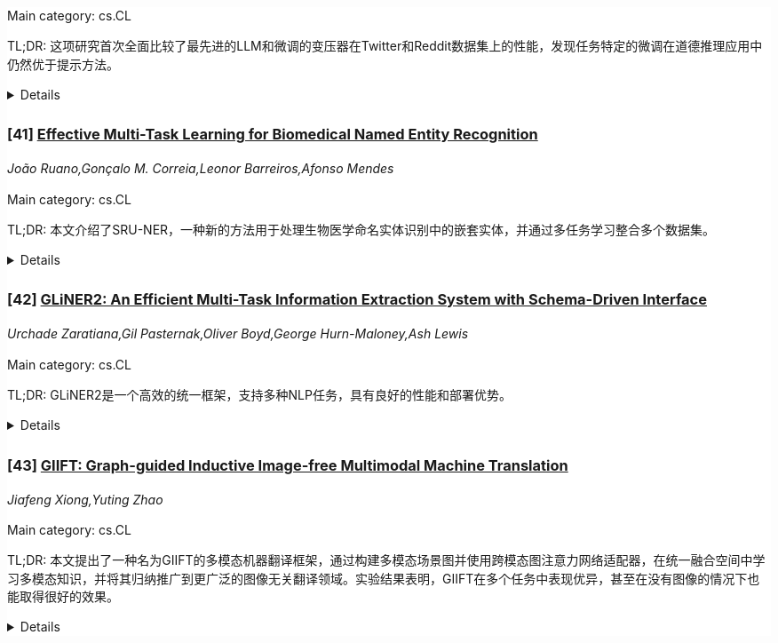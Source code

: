 Main category: cs.CL

TL;DR: 这项研究首次全面比较了最先进的LLM和微调的变压器在Twitter和Reddit数据集上的性能，发现任务特定的微调在道德推理应用中仍然优于提示方法。


<details><summary>Details</summary></details>


### [41] [Effective Multi-Task Learning for Biomedical Named Entity Recognition](https://arxiv.org/abs/2507.18542)
*João Ruano,Gonçalo M. Correia,Leonor Barreiros,Afonso Mendes*

Main category: cs.CL

TL;DR: 本文介绍了SRU-NER，一种新的方法用于处理生物医学命名实体识别中的嵌套实体，并通过多任务学习整合多个数据集。


<details><summary>Details</summary></details>


### [42] [GLiNER2: An Efficient Multi-Task Information Extraction System with Schema-Driven Interface](https://arxiv.org/abs/2507.18546)
*Urchade Zaratiana,Gil Pasternak,Oliver Boyd,George Hurn-Maloney,Ash Lewis*

Main category: cs.CL

TL;DR: GLiNER2是一个高效的统一框架，支持多种NLP任务，具有良好的性能和部署优势。


<details><summary>Details</summary></details>


### [43] [GIIFT: Graph-guided Inductive Image-free Multimodal Machine Translation](https://arxiv.org/abs/2507.18562)
*Jiafeng Xiong,Yuting Zhao*

Main category: cs.CL

TL;DR: 本文提出了一种名为GIIFT的多模态机器翻译框架，通过构建多模态场景图并使用跨模态图注意力网络适配器，在统一融合空间中学习多模态知识，并将其归纳推广到更广泛的图像无关翻译领域。实验结果表明，GIIFT在多个任务中表现优异，甚至在没有图像的情况下也能取得很好的效果。


<details>
  <summary>Details</summary>
Motivation: 现有的多模态机器翻译方法在利用模态差距方面面临挑战，因为它们强制执行严格的视觉-语言对齐，并且受限于在其训练的多模态领域内进行推理。

Method: 构建了新颖的多模态场景图以保留和整合模态特定信息，并引入GIIFT框架，该框架使用跨模态图注意力网络适配器在统一融合空间中学习多模态知识，并将其归纳推广到更广泛的图像无关翻译领域。

Result: 在Multi30K数据集上的实验结果表明，GIIFT超越了现有方法，在英语到法语和英语到德语任务中达到了最先进的水平。在WMT基准测试中，GIIFT相对于图像无关翻译基线有显著改进。

Conclusion: GIIFT在多模态机器翻译任务中表现出色，即使在没有图像的情况下也能进行归纳推理，展示了其在图像无关翻译中的强大能力。

Abstract: Multimodal Machine Translation (MMT) has demonstrated the significant help of
visual information in machine translation. However, existing MMT methods face
challenges in leveraging the modality gap by enforcing rigid visual-linguistic
alignment whilst being confined to inference within their trained multimodal
domains. In this work, we construct novel multimodal scene graphs to preserve
and integrate modality-specific information and introduce GIIFT, a two-stage
Graph-guided Inductive Image-Free MMT framework that uses a cross-modal Graph
Attention Network adapter to learn multimodal knowledge in a unified fused
space and inductively generalize it to broader image-free translation domains.
